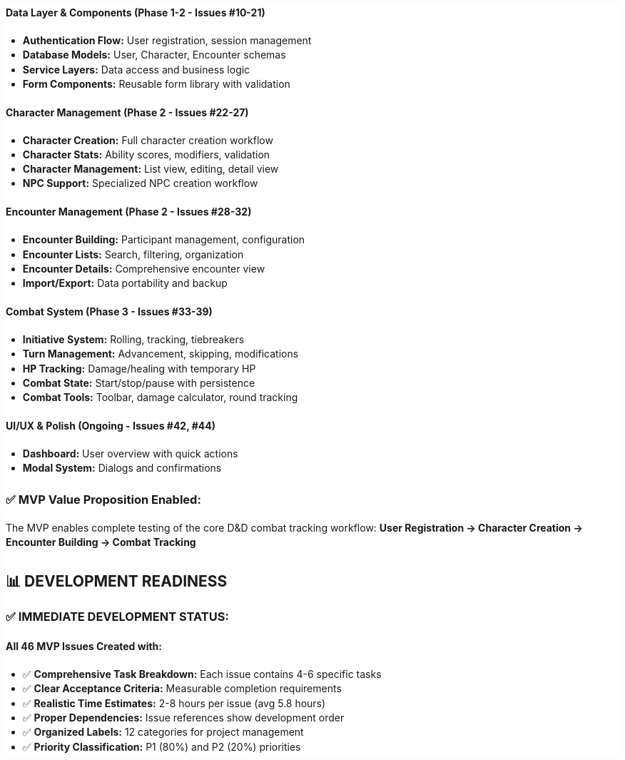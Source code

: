 #### **Data Layer & Components (Phase 1-2 - Issues #10-21)**

- **Authentication Flow:** User registration, session management
- **Database Models:** User, Character, Encounter schemas
- **Service Layers:** Data access and business logic
- **Form Components:** Reusable form library with validation

#### **Character Management (Phase 2 - Issues #22-27)**

- **Character Creation:** Full character creation workflow
- **Character Stats:** Ability scores, modifiers, validation
- **Character Management:** List view, editing, detail view
- **NPC Support:** Specialized NPC creation workflow

#### **Encounter Management (Phase 2 - Issues #28-32)**

- **Encounter Building:** Participant management, configuration
- **Encounter Lists:** Search, filtering, organization
- **Encounter Details:** Comprehensive encounter view
- **Import/Export:** Data portability and backup

#### **Combat System (Phase 3 - Issues #33-39)**

- **Initiative System:** Rolling, tracking, tiebreakers
- **Turn Management:** Advancement, skipping, modifications
- **HP Tracking:** Damage/healing with temporary HP
- **Combat State:** Start/stop/pause with persistence
- **Combat Tools:** Toolbar, damage calculator, round tracking

#### **UI/UX & Polish (Ongoing - Issues #42, #44)**

- **Dashboard:** User overview with quick actions
- **Modal System:** Dialogs and confirmations

### ✅ **MVP Value Proposition Enabled:**

The MVP enables complete testing of the core D&D combat tracking workflow:
**User Registration → Character Creation → Encounter Building → Combat Tracking**

## 📊 **DEVELOPMENT READINESS**

### **✅ IMMEDIATE DEVELOPMENT STATUS:**

#### **All 46 MVP Issues Created with:**

- ✅ **Comprehensive Task Breakdown:** Each issue contains 4-6 specific tasks
- ✅ **Clear Acceptance Criteria:** Measurable completion requirements
- ✅ **Realistic Time Estimates:** 2-8 hours per issue (avg 5.8 hours)
- ✅ **Proper Dependencies:** Issue references show development order
- ✅ **Organized Labels:** 12 categories for project management
- ✅ **Priority Classification:** P1 (80%) and P2 (20%) priorities
